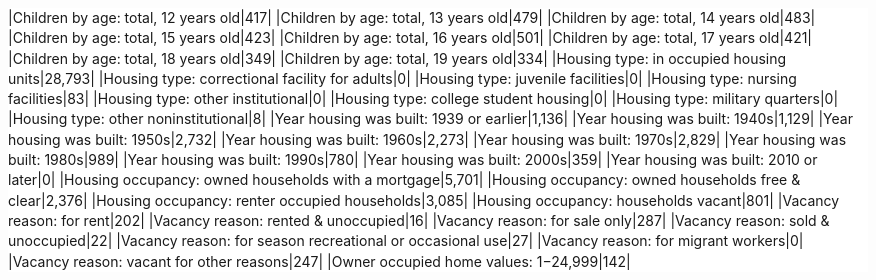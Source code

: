 |Children by age: total, 12 years old|417|
|Children by age: total, 13 years old|479|
|Children by age: total, 14 years old|483|
|Children by age: total, 15 years old|423|
|Children by age: total, 16 years old|501|
|Children by age: total, 17 years old|421|
|Children by age: total, 18 years old|349|
|Children by age: total, 19 years old|334|
|Housing type: in occupied housing units|28,793|
|Housing type: correctional facility for adults|0|
|Housing type: juvenile facilities|0|
|Housing type: nursing facilities|83|
|Housing type: other institutional|0|
|Housing type: college student housing|0|
|Housing type: military quarters|0|
|Housing type: other noninstitutional|8|
|Year housing was built: 1939 or earlier|1,136|
|Year housing was built: 1940s|1,129|
|Year housing was built: 1950s|2,732|
|Year housing was built: 1960s|2,273|
|Year housing was built: 1970s|2,829|
|Year housing was built: 1980s|989|
|Year housing was built: 1990s|780|
|Year housing was built: 2000s|359|
|Year housing was built: 2010 or later|0|
|Housing occupancy: owned households with a mortgage|5,701|
|Housing occupancy: owned households free & clear|2,376|
|Housing occupancy: renter occupied households|3,085|
|Housing occupancy: households vacant|801|
|Vacancy reason: for rent|202|
|Vacancy reason: rented & unoccupied|16|
|Vacancy reason: for sale only|287|
|Vacancy reason: sold & unoccupied|22|
|Vacancy reason: for season recreational or occasional use|27|
|Vacancy reason: for migrant workers|0|
|Vacancy reason: vacant for other reasons|247|
|Owner occupied home values: $1-$24,999|142|